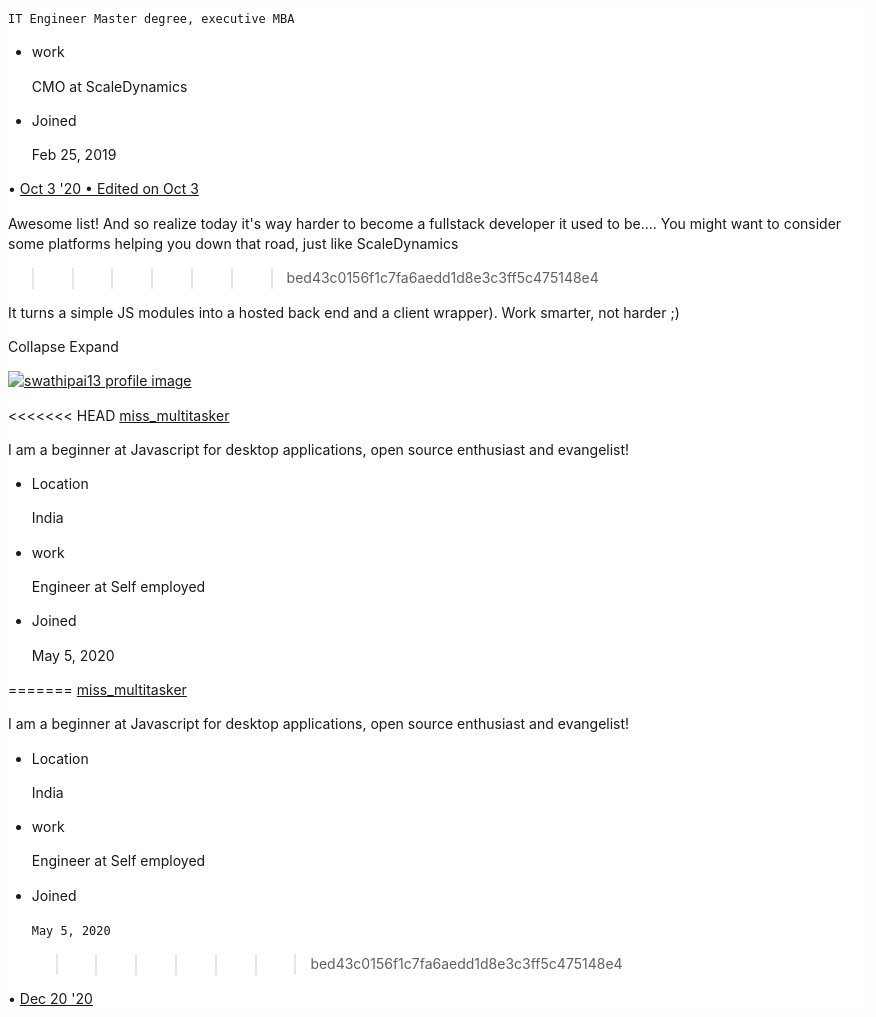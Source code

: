     IT Engineer Master degree, executive MBA

-   work

    CMO at ScaleDynamics

-   Joined

    Feb 25, 2019

• [Oct 3 '20 • Edited on Oct 3](https://dev.to/domis66/comment/15jep)

Awesome list! And so realize today it's way harder to become a fullstack developer it used to be.... You might want to consider some platforms helping you down that road, just like ScaleDynamics

> > > > > > > bed43c0156f1c7fa6aedd1d8e3c3ff5c475148e4

It turns a simple JS modules into a hosted back end and a client wrapper). Work smarter, not harder ;)

Collapse Expand

[![swathipai13 profile image](https://res.cloudinary.com/practicaldev/image/fetch/s--YCAK1ISl--/c_fill,f_auto,fl_progressive,h_50,q_auto,w_50/https://dev-to-uploads.s3.amazonaws.com/uploads/user/profile_image/379821/cd2de714-9385-411f-954f-392d9259b509.jpg)](https://dev.to/swathipai13)

<<<<<<< HEAD
[miss_multitasker](https://dev.to/swathipai13)

I am a beginner at Javascript for desktop applications, open source enthusiast and evangelist!

-   Location

    India

-   work

    Engineer at Self employed

-   Joined

    May 5, 2020

=======
[miss_multitasker](https://dev.to/swathipai13)

I am a beginner at Javascript for desktop applications, open source enthusiast and evangelist!

-   Location

    India

-   work

    Engineer at Self employed

-   Joined

        May 5, 2020

    > > > > > > > bed43c0156f1c7fa6aedd1d8e3c3ff5c475148e4

• [Dec 20 '20](https://dev.to/swathipai13/comment/19d66)
